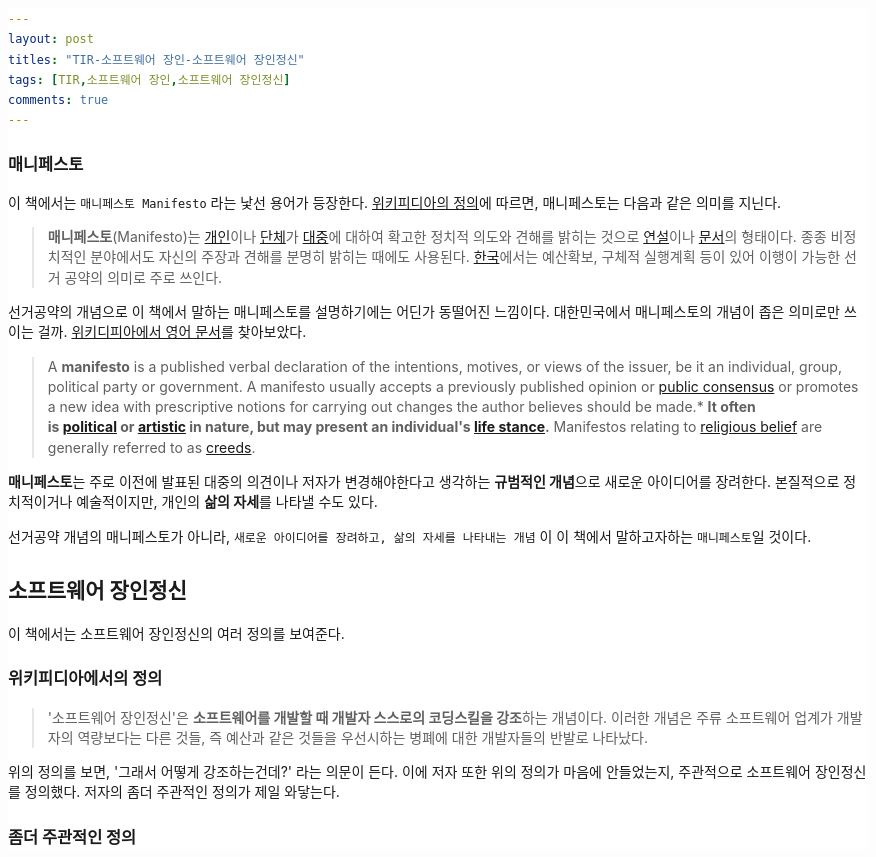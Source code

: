 ```yaml
---
layout: post
titles: "TIR-소프트웨어 장인-소프트웨어 장인정신"
tags: [TIR,소프트웨어 장인,소프트웨어 장인정신]
comments: true
---
```




 

### 매니페스토

 이 책에서는 `매니페스토 Manifesto` 라는 낯선 용어가 등장한다. [위키피디아의 정의](https://ko.wikipedia.org/wiki/%EB%A7%A4%EB%8B%88%ED%8E%98%EC%8A%A4%ED%86%A0)에 따르면, 매니페스토는 다음과 같은 의미를 지닌다.

> **매니페스토**(Manifesto)는 [개인](https://ko.wikipedia.org/wiki/%EA%B0%9C%EC%9D%B8)이나 [단체](https://ko.wikipedia.org/wiki/%EB%8B%A8%EC%B2%B4)가 [대중](https://ko.wikipedia.org/wiki/%EB%8C%80%EC%A4%91)에 대하여 확고한 정치적 의도와 견해를 밝히는 것으로 [연설](https://ko.wikipedia.org/wiki/%EC%97%B0%EC%84%A4)이나 [문서](https://ko.wikipedia.org/wiki/%EB%AC%B8%EC%84%9C)의 형태이다. 종종 비정치적인 분야에서도 자신의 주장과 견해를 분명히 밝히는 때에도 사용된다. [한국](https://ko.wikipedia.org/wiki/%ED%95%9C%EA%B5%AD)에서는 예산확보, 구체적 실행계획 등이 있어 이행이 가능한 선거 공약의 의미로 주로 쓰인다.

선거공약의 개념으로 이 책에서 말하는 매니페스토를 설명하기에는 어딘가 동떨어진 느낌이다. 대한민국에서 매니페스토의 개념이 좁은 의미로만 쓰이는 걸까. [위키디피아에서 영어 문서](https://en.wikipedia.org/wiki/Manifesto)를 찾아보았다.

> A **manifesto** is a published verbal declaration of the intentions, motives, or views of the issuer, be it an individual, group, political party or government. A manifesto usually accepts a previously published opinion or [public consensus](https://en.wikipedia.org/wiki/Consensus_decision-making) or promotes a new idea with prescriptive notions for carrying out changes the author believes should be made.* **It often is [political](https://en.wikipedia.org/wiki/Politics) or [artistic](https://en.wikipedia.org/wiki/Art_manifesto) in nature, but may present an individual's [life stance](https://en.wikipedia.org/wiki/Life_stance).** Manifestos relating to [religious belief](https://en.wikipedia.org/wiki/Religious_belief) are generally referred to as [creeds](https://en.wikipedia.org/wiki/Creed).

**매니페스토**는 주로 이전에 발표된 대중의 의견이나 저자가 변경해야한다고 생각하는 **규범적인 개념**으로 새로운 아이디어를 장려한다. 본질적으로 정치적이거나 예술적이지만, 개인의 **삶의 자세**를 나타낼 수도 있다. 

선거공약 개념의 매니페스토가 아니라, `새로운 아이디어를 장려하고, 삶의 자세를 나타내는 개념` 이 이 책에서 말하고자하는 `매니페스토`일 것이다.



## 소프트웨어 장인정신

이 책에서는 소프트웨어 장인정신의 여러 정의를 보여준다. 

### 위키피디아에서의 정의

> '소프트웨어 장인정신'은 **소프트웨어를 개발할 때 개발자 스스로의 코딩스킬을 강조**하는 개념이다. 이러한 개념은 주류 소프트웨어 업계가 개발자의 역량보다는 다른 것들, 즉 예산과 같은 것들을 우선시하는 병폐에 대한 개발자들의 반발로 나타났다.

위의 정의를 보면,  '그래서 어떻게 강조하는건데?' 라는 의문이 든다. 이에 저자 또한 위의 정의가 마음에 안들었는지, 주관적으로 소프트웨어 장인정신를 정의했다. 저자의 좀더 주관적인 정의가 제일 와닿는다.

### 좀더 주관적인 정의


[^1]: [책임감, 네이버 국어사전](https://ko.dict.naver.com/detail.nhn?docid=36931300)
[^2]: [프로페셔널리즘, 다음 사전](http://alldic.daum.net/search.do?q=%ED%94%84%EB%A1%9C%ED%8E%98%EC%85%94%EB%84%90%EB%A6%AC%EC%A6%98)
[^3]: [실용주의, 다음백과](http://100.daum.net/encyclopedia/view/b13s3319b)
[^4]: [실용주의, Basic 중학생이 알아야 할 사회·과학상식](https://terms.naver.com/entry.nhn?docId=924823&cid=47331&categoryId=47331)
[^5]: [자부심, 다음 한국어사전](http://dic.daum.net/word/view.do?wordid=kkw000215540&supid=kku000271121)